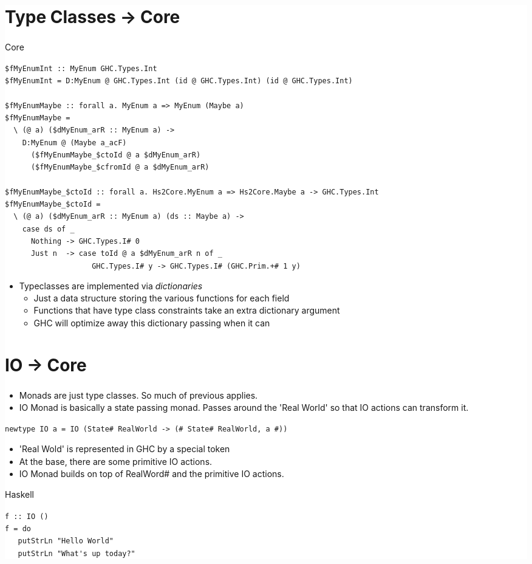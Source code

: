 
# Type Classes -> Core

Core 

~~~~ {.haskell}
$fMyEnumInt :: MyEnum GHC.Types.Int
$fMyEnumInt = D:MyEnum @ GHC.Types.Int (id @ GHC.Types.Int) (id @ GHC.Types.Int)

$fMyEnumMaybe :: forall a. MyEnum a => MyEnum (Maybe a)
$fMyEnumMaybe =
  \ (@ a) ($dMyEnum_arR :: MyEnum a) ->
    D:MyEnum @ (Maybe a_acF)
      ($fMyEnumMaybe_$ctoId @ a $dMyEnum_arR)
      ($fMyEnumMaybe_$cfromId @ a $dMyEnum_arR)

$fMyEnumMaybe_$ctoId :: forall a. Hs2Core.MyEnum a => Hs2Core.Maybe a -> GHC.Types.Int
$fMyEnumMaybe_$ctoId =
  \ (@ a) ($dMyEnum_arR :: MyEnum a) (ds :: Maybe a) ->
    case ds of _
      Nothing -> GHC.Types.I# 0
      Just n  -> case toId @ a $dMyEnum_arR n of _ 
                    GHC.Types.I# y -> GHC.Types.I# (GHC.Prim.+# 1 y)
~~~~

* Typeclasses are implemented via _dictionaries_
    * Just a data structure storing the various functions for each field
    * Functions that have type class constraints take an extra dictionary argument
    * GHC will optimize away this dictionary passing when it can


# IO -> Core

* Monads are just type classes. So much of previous applies.
* IO Monad is basically a state passing monad. Passes around the 'Real
  World' so that IO actions can transform it.

~~~~ {.haskell}
newtype IO a = IO (State# RealWorld -> (# State# RealWorld, a #))
~~~~

* 'Real Wold' is represented in GHC by a special token
* At the base, there are some primitive IO actions.
* IO Monad builds on top of RealWord# and the primitive IO actions.

Haskell

~~~~ {.haskell}
f :: IO ()
f = do
   putStrLn "Hello World"
   putStrLn "What's up today?"
~~~~
